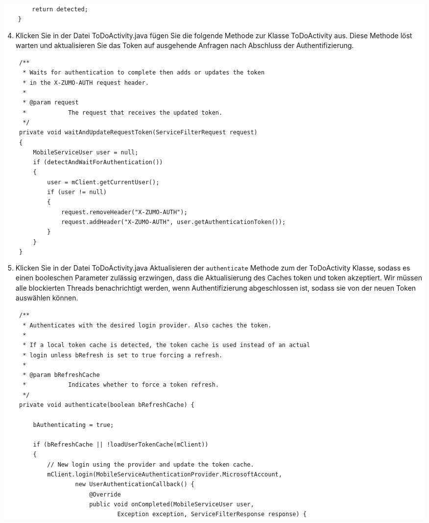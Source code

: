             return detected;
        }
        

4. Klicken Sie in der Datei ToDoActivity.java fügen Sie die folgende Methode zur Klasse ToDoActivity aus. Diese Methode löst warten und aktualisieren Sie das Token auf ausgehende Anfragen nach Abschluss der Authentifizierung. 

        
        /**
         * Waits for authentication to complete then adds or updates the token 
         * in the X-ZUMO-AUTH request header.
         * 
         * @param request
         *            The request that receives the updated token.
         */
        private void waitAndUpdateRequestToken(ServiceFilterRequest request)
        {
            MobileServiceUser user = null;
            if (detectAndWaitForAuthentication())
            {
                user = mClient.getCurrentUser();
                if (user != null)
                {
                    request.removeHeader("X-ZUMO-AUTH");
                    request.addHeader("X-ZUMO-AUTH", user.getAuthenticationToken());
                }
            }
        }


5. Klicken Sie in der Datei ToDoActivity.java Aktualisieren der `authenticate` Methode zum der ToDoActivity Klasse, sodass es einen booleschen Parameter zulässig erzwingen, dass die Aktualisierung des Caches token und token akzeptiert. Wir müssen alle blockierten Threads benachrichtigt werden, wenn Authentifizierung abgeschlossen ist, sodass sie von der neuen Token auswählen können.

        /**
         * Authenticates with the desired login provider. Also caches the token. 
         * 
         * If a local token cache is detected, the token cache is used instead of an actual 
         * login unless bRefresh is set to true forcing a refresh.
         * 
         * @param bRefreshCache
         *            Indicates whether to force a token refresh. 
         */
        private void authenticate(boolean bRefreshCache) {
            
            bAuthenticating = true;
            
            if (bRefreshCache || !loadUserTokenCache(mClient))
            {
                // New login using the provider and update the token cache.
                mClient.login(MobileServiceAuthenticationProvider.MicrosoftAccount,
                        new UserAuthenticationCallback() {
                            @Override
                            public void onCompleted(MobileServiceUser user,
                                    Exception exception, ServiceFilterResponse response) {
    